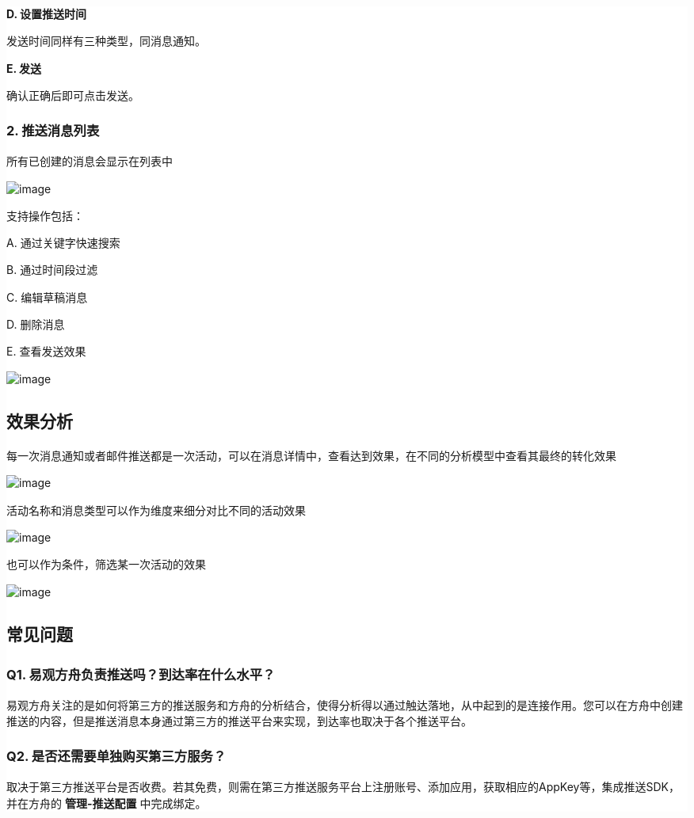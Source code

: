 
**D. 设置推送时间**

发送时间同样有三种类型，同消息通知。

**E. 发送**

确认正确后即可点击发送。

### 2. 推送消息列表

所有已创建的消息会显示在列表中

![image](http://imguserradar.analysys.cn/fangzhou/img/2018/04/201804041623123179.png)


支持操作包括：

A. 通过关键字快速搜索

B. 通过时间段过滤

C. 编辑草稿消息

D. 删除消息

E. 查看发送效果

![image](http://imguserradar.analysys.cn/fangzhou/img/2018/04/201804041630500383.png)

## 效果分析

每一次消息通知或者邮件推送都是一次活动，可以在消息详情中，查看达到效果，在不同的分析模型中查看其最终的转化效果

![image](http://imguserradar.analysys.cn/fangzhou/img/2018/04/201804041640478726.png)


活动名称和消息类型可以作为维度来细分对比不同的活动效果

![image](http://imguserradar.analysys.cn/fangzhou/img/2018/04/201804041640477791.png)


也可以作为条件，筛选某一次活动的效果

![image](http://imguserradar.analysys.cn/fangzhou/img/2018/04/201804041642586728.png)


## 常见问题

### Q1. 易观方舟负责推送吗？到达率在什么水平？

易观方舟关注的是如何将第三方的推送服务和方舟的分析结合，使得分析得以通过触达落地，从中起到的是连接作用。您可以在方舟中创建推送的内容，但是推送消息本身通过第三方的推送平台来实现，到达率也取决于各个推送平台。

### Q2. 是否还需要单独购买第三方服务？
取决于第三方推送平台是否收费。若其免费，则需在第三方推送服务平台上注册账号、添加应用，获取相应的AppKey等，集成推送SDK，并在方舟的 **管理-推送配置** 中完成绑定。
